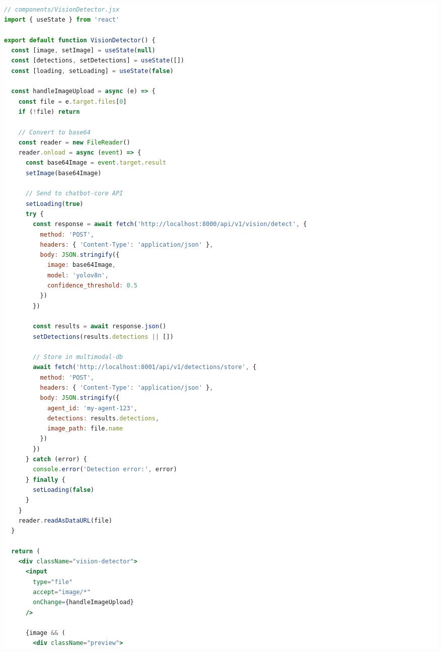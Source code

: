 ```jsx
// components/VisionDetector.jsx
import { useState } from 'react'

export default function VisionDetector() {
  const [image, setImage] = useState(null)
  const [detections, setDetections] = useState([])
  const [loading, setLoading] = useState(false)

  const handleImageUpload = async (e) => {
    const file = e.target.files[0]
    if (!file) return
    
    // Convert to base64
    const reader = new FileReader()
    reader.onload = async (event) => {
      const base64Image = event.target.result
      setImage(base64Image)
      
      // Send to chatbot-core API
      setLoading(true)
      try {
        const response = await fetch('http://localhost:8000/api/v1/vision/detect', {
          method: 'POST',
          headers: { 'Content-Type': 'application/json' },
          body: JSON.stringify({
            image: base64Image,
            model: 'yolov8n',
            confidence_threshold: 0.5
          })
        })
        
        const results = await response.json()
        setDetections(results.detections || [])
        
        // Store in multimodal-db
        await fetch('http://localhost:8001/api/v1/detections/store', {
          method: 'POST',
          headers: { 'Content-Type': 'application/json' },
          body: JSON.stringify({
            agent_id: 'my-agent-123',
            detections: results.detections,
            image_path: file.name
          })
        })
      } catch (error) {
        console.error('Detection error:', error)
      } finally {
        setLoading(false)
      }
    }
    reader.readAsDataURL(file)
  }

  return (
    <div className="vision-detector">
      <input
        type="file"
        accept="image/*"
        onChange={handleImageUpload}
      />
      
      {image && (
        <div className="preview">
```